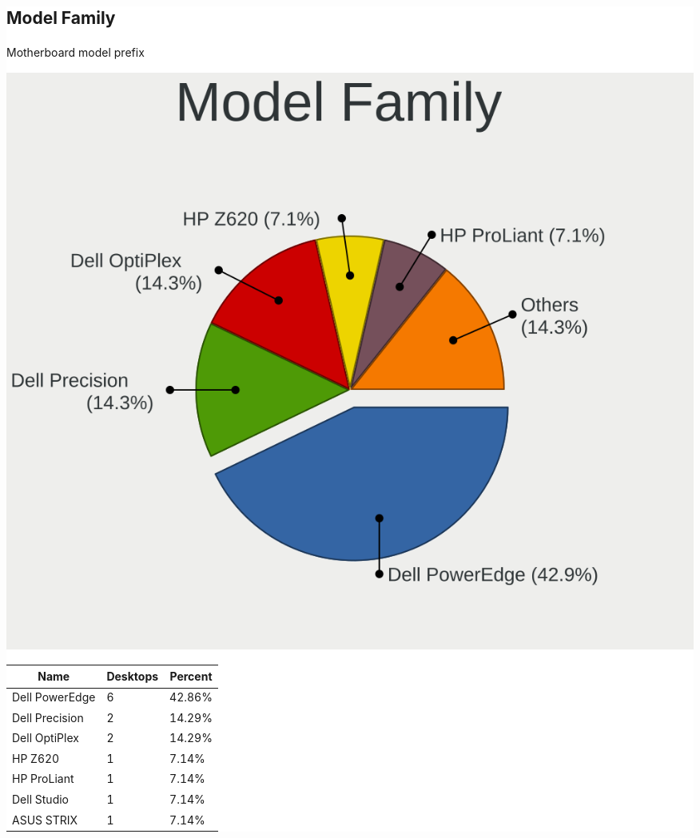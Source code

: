 Model Family
------------

Motherboard model prefix

![Model Family](./images/pie_chart/node_model_family.svg)


| Name           | Desktops | Percent |
|----------------|----------|---------|
| Dell PowerEdge | 6        | 42.86%  |
| Dell Precision | 2        | 14.29%  |
| Dell OptiPlex  | 2        | 14.29%  |
| HP Z620        | 1        | 7.14%   |
| HP ProLiant    | 1        | 7.14%   |
| Dell Studio    | 1        | 7.14%   |
| ASUS STRIX     | 1        | 7.14%   |
